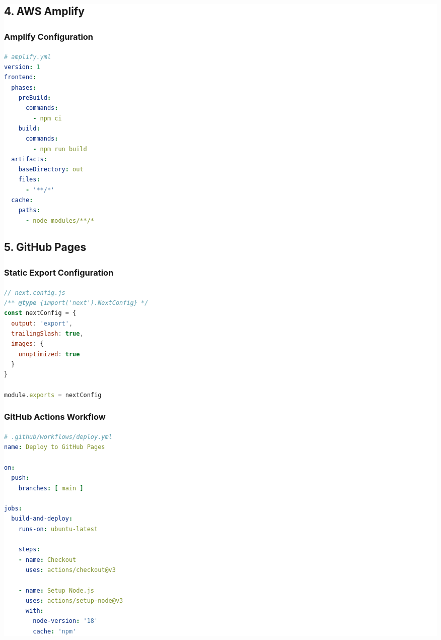 ## 4. **AWS Amplify**

### Amplify Configuration
```yaml
# amplify.yml
version: 1
frontend:
  phases:
    preBuild:
      commands:
        - npm ci
    build:
      commands:
        - npm run build
  artifacts:
    baseDirectory: out
    files:
      - '**/*'
  cache:
    paths:
      - node_modules/**/*
```

## 5. **GitHub Pages**

### Static Export Configuration
```javascript
// next.config.js
/** @type {import('next').NextConfig} */
const nextConfig = {
  output: 'export',
  trailingSlash: true,
  images: {
    unoptimized: true
  }
}

module.exports = nextConfig
```

### GitHub Actions Workflow
```yaml
# .github/workflows/deploy.yml
name: Deploy to GitHub Pages

on:
  push:
    branches: [ main ]

jobs:
  build-and-deploy:
    runs-on: ubuntu-latest
    
    steps:
    - name: Checkout
      uses: actions/checkout@v3
      
    - name: Setup Node.js
      uses: actions/setup-node@v3
      with:
        node-version: '18'
        cache: 'npm'
```